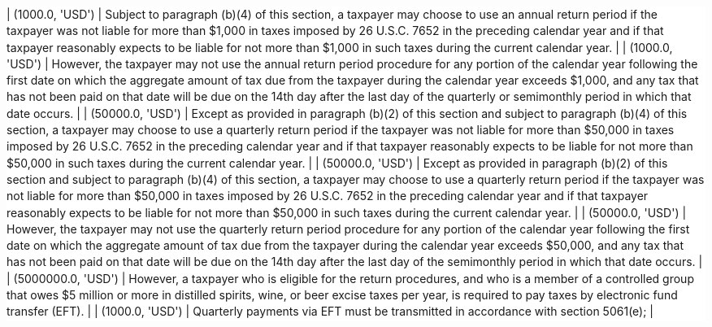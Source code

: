 | (1000.0, 'USD')    | Subject to paragraph (b)(4) of this section, a taxpayer may choose to use an annual return period if the taxpayer was not liable for more than $1,000 in taxes imposed by 26 U.S.C. 7652 in the preceding calendar year and if that taxpayer reasonably expects to be liable for not more than $1,000 in such taxes during the current calendar year.                                                                                                                                                                                                                                                                                                                                                                                                                                                                                     |
| (1000.0, 'USD')    | However, the taxpayer may not use the annual return period procedure for any portion of the calendar year following the first date on which the aggregate amount of tax due from the taxpayer during the calendar year exceeds $1,000, and any tax that has not been paid on that date will be due on the 14th day after the last day of the quarterly or semimonthly period in which that date occurs.                                                                                                                                                                                                                                                                                                                                                                                                                                   |
| (50000.0, 'USD')   | Except as provided in paragraph (b)(2) of this section and subject to paragraph (b)(4) of this section, a taxpayer may choose to use a quarterly return period if the taxpayer was not liable for more than $50,000 in taxes imposed by 26 U.S.C. 7652 in the preceding calendar year and if that taxpayer reasonably expects to be liable for not more than $50,000 in such taxes during the current calendar year.                                                                                                                                                                                                                                                                                                                                                                                                                      |
| (50000.0, 'USD')   | Except as provided in paragraph (b)(2) of this section and subject to paragraph (b)(4) of this section, a taxpayer may choose to use a quarterly return period if the taxpayer was not liable for more than $50,000 in taxes imposed by 26 U.S.C. 7652 in the preceding calendar year and if that taxpayer reasonably expects to be liable for not more than $50,000 in such taxes during the current calendar year.                                                                                                                                                                                                                                                                                                                                                                                                                      |
| (50000.0, 'USD')   | However, the taxpayer may not use the quarterly return period procedure for any portion of the calendar year following the first date on which the aggregate amount of tax due from the taxpayer during the calendar year exceeds $50,000, and any tax that has not been paid on that date will be due on the 14th day after the last day of the semimonthly period in which that date occurs.                                                                                                                                                                                                                                                                                                                                                                                                                                            |
| (5000000.0, 'USD') | However, a taxpayer who is eligible for the return procedures, and who is a member of a controlled group that owes $5 million or more in distilled spirits, wine, or beer excise taxes per year, is required to pay taxes by electronic fund transfer (EFT).                                                                                                                                                                                                                                                                                                                                                                                                                                                                                                                                                                              |
| (1000.0, 'USD')    | Quarterly payments via EFT must be transmitted in accordance with section 5061(e);                                                                                                                                                                                                                                                                                                                                                                                                                                                                                                                                                                                                                                                                                                                                                        |